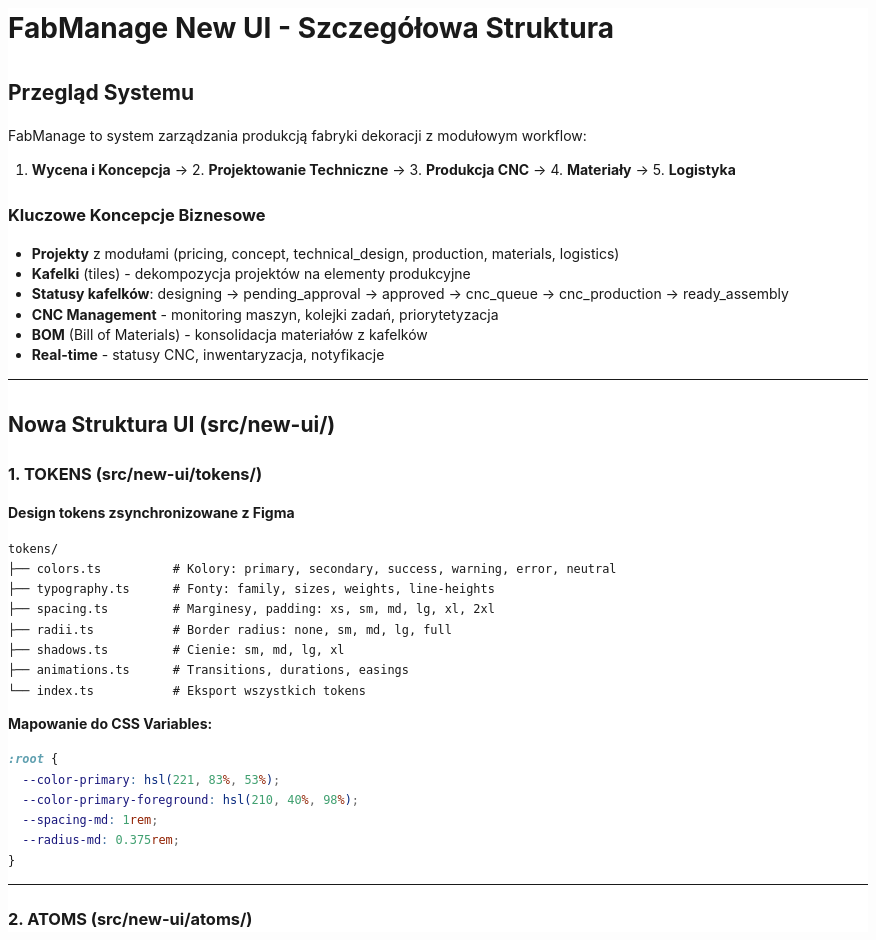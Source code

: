 # FabManage New UI - Szczegółowa Struktura

## Przegląd Systemu

FabManage to system zarządzania produkcją fabryki dekoracji z modułowym workflow:

1. **Wycena i Koncepcja** → 2. **Projektowanie Techniczne** → 3. **Produkcja CNC** → 4. **Materiały** → 5. **Logistyka**

### Kluczowe Koncepcje Biznesowe

- **Projekty** z modułami (pricing, concept, technical_design, production, materials, logistics)
- **Kafelki** (tiles) - dekompozycja projektów na elementy produkcyjne
- **Statusy kafelków**: designing → pending_approval → approved → cnc_queue → cnc_production → ready_assembly
- **CNC Management** - monitoring maszyn, kolejki zadań, priorytetyzacja
- **BOM** (Bill of Materials) - konsolidacja materiałów z kafelków
- **Real-time** - statusy CNC, inwentaryzacja, notyfikacje

---

## Nowa Struktura UI (src/new-ui/)

### 1. TOKENS (src/new-ui/tokens/)

**Design tokens zsynchronizowane z Figma**

```
tokens/
├── colors.ts          # Kolory: primary, secondary, success, warning, error, neutral
├── typography.ts      # Fonty: family, sizes, weights, line-heights
├── spacing.ts         # Marginesy, padding: xs, sm, md, lg, xl, 2xl
├── radii.ts           # Border radius: none, sm, md, lg, full
├── shadows.ts         # Cienie: sm, md, lg, xl
├── animations.ts      # Transitions, durations, easings
└── index.ts           # Eksport wszystkich tokens
```

**Mapowanie do CSS Variables:**

```css
:root {
  --color-primary: hsl(221, 83%, 53%);
  --color-primary-foreground: hsl(210, 40%, 98%);
  --spacing-md: 1rem;
  --radius-md: 0.375rem;
}
```

---

### 2. ATOMS (src/new-ui/atoms/)
